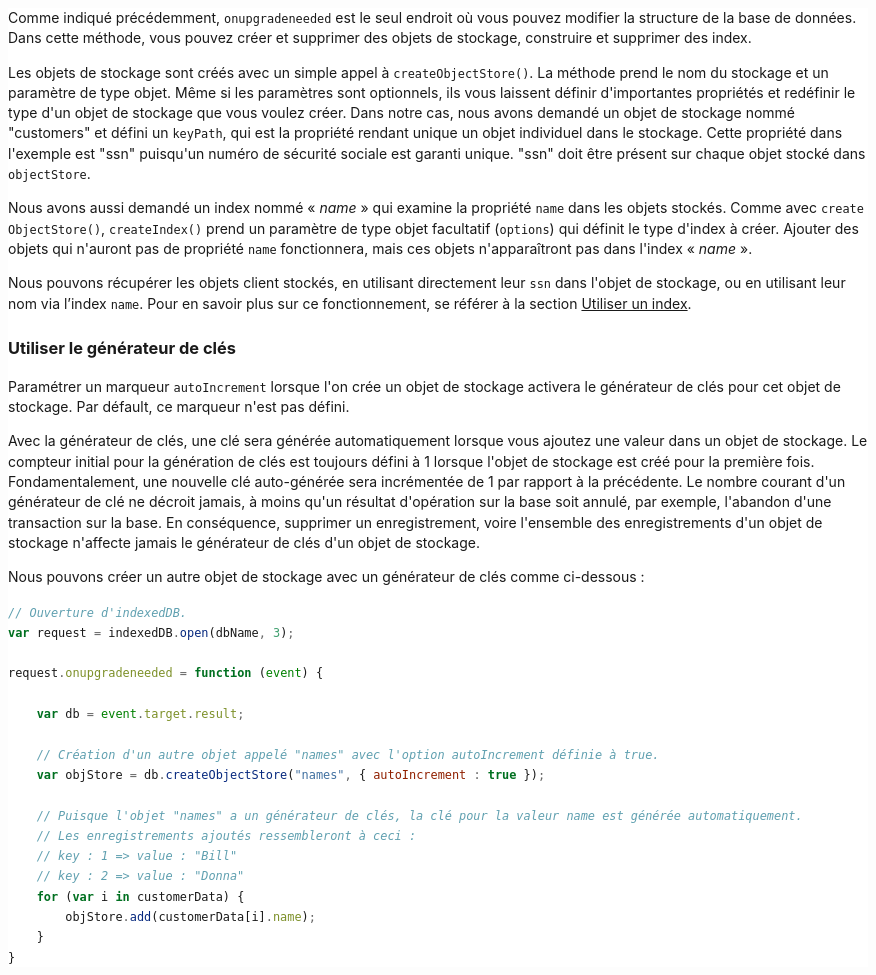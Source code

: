 Comme indiqué précédemment, `onupgradeneeded` est le seul endroit où vous pouvez modifier la structure de la base de données. Dans cette méthode, vous pouvez créer et supprimer des objets de stockage, construire et supprimer des index.

Les objets de stockage sont créés avec un simple appel à `createObjectStore()`. La méthode prend le nom du stockage et un paramètre de type objet. Même si les paramètres sont optionnels, ils vous laissent définir d'importantes propriétés et redéfinir le type d'un objet de stockage que vous voulez créer. Dans notre cas, nous avons demandé un objet de stockage nommé "customers" et défini un `keyPath`, qui est la propriété rendant unique un objet individuel dans le stockage. Cette propriété dans l'exemple est "ssn" puisqu'un numéro de sécurité sociale est garanti unique. "ssn" doit être présent sur chaque objet stocké dans `objectStore`.

Nous avons aussi demandé un index nommé «&nbsp;<i lang="en">name</i>&nbsp;» qui examine la propriété `name` dans les objets stockés. Comme avec `createObjectStore()`, `createIndex()` prend un paramètre de type objet facultatif (`options`) qui définit le type d'index à créer. Ajouter des objets qui n'auront pas de propriété `name` fonctionnera, mais ces objets n'apparaîtront pas dans l'index «&nbsp;<i lang="en">name</i>&nbsp;».

Nous pouvons récupérer les objets client stockés, en utilisant directement leur `ssn` dans l'objet de stockage, ou en utilisant leur nom via l’index `name`. Pour en savoir plus sur ce fonctionnement, se référer à la section [Utiliser un index](#utiliser_un_index).

### Utiliser le générateur de clés

Paramétrer un marqueur `autoIncrement` lorsque l'on crée un objet de stockage activera le générateur de clés pour cet objet de stockage. Par défault, ce marqueur n'est pas défini.

Avec la générateur de clés, une clé sera générée automatiquement lorsque vous ajoutez une valeur dans un objet de stockage. Le compteur initial pour la génération de clés est toujours défini à 1 lorsque l'objet de stockage est créé pour la première fois. Fondamentalement, une nouvelle clé auto-générée sera incrémentée de 1 par rapport à la précédente. Le nombre courant d'un générateur de clé ne décroit jamais, à moins qu'un résultat d'opération sur la base soit annulé, par exemple, l'abandon d'une transaction sur la base. En conséquence, supprimer un enregistrement, voire l'ensemble des enregistrements d'un objet de stockage n'affecte jamais le générateur de clés d'un objet de stockage.

Nous pouvons créer un autre objet de stockage avec un générateur de clés comme ci-dessous :

```js
// Ouverture d'indexedDB.
var request = indexedDB.open(dbName, 3);

request.onupgradeneeded = function (event) {

    var db = event.target.result;

    // Création d'un autre objet appelé "names" avec l'option autoIncrement définie à true.
    var objStore = db.createObjectStore("names", { autoIncrement : true });

    // Puisque l'objet "names" a un générateur de clés, la clé pour la valeur name est générée automatiquement.
    // Les enregistrements ajoutés ressembleront à ceci :
    // key : 1 => value : "Bill"
    // key : 2 => value : "Donna"
    for (var i in customerData) {
        objStore.add(customerData[i].name);
    }
}
```
